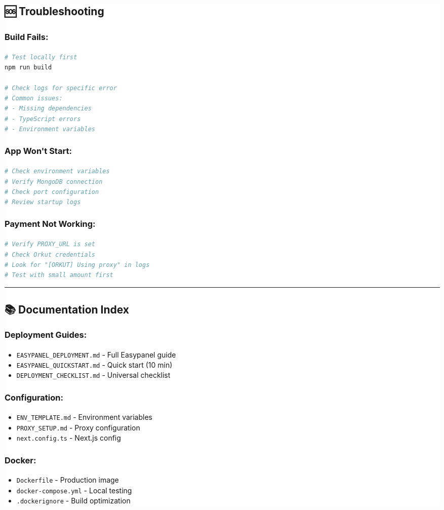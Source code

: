 
## 🆘 Troubleshooting

### **Build Fails:**
```bash
# Test locally first
npm run build

# Check logs for specific error
# Common issues:
# - Missing dependencies
# - TypeScript errors
# - Environment variables
```

### **App Won't Start:**
```bash
# Check environment variables
# Verify MongoDB connection
# Check port configuration
# Review startup logs
```

### **Payment Not Working:**
```bash
# Verify PROXY_URL is set
# Check Orkut credentials
# Look for "[ORKUT] Using proxy" in logs
# Test with small amount first
```

---

## 📚 Documentation Index

### **Deployment Guides:**
- `EASYPANEL_DEPLOYMENT.md` - Full Easypanel guide
- `EASYPANEL_QUICKSTART.md` - Quick start (10 min)
- `DEPLOYMENT_CHECKLIST.md` - Universal checklist

### **Configuration:**
- `ENV_TEMPLATE.md` - Environment variables
- `PROXY_SETUP.md` - Proxy configuration
- `next.config.ts` - Next.js config

### **Docker:**
- `Dockerfile` - Production image
- `docker-compose.yml` - Local testing
- `.dockerignore` - Build optimization

